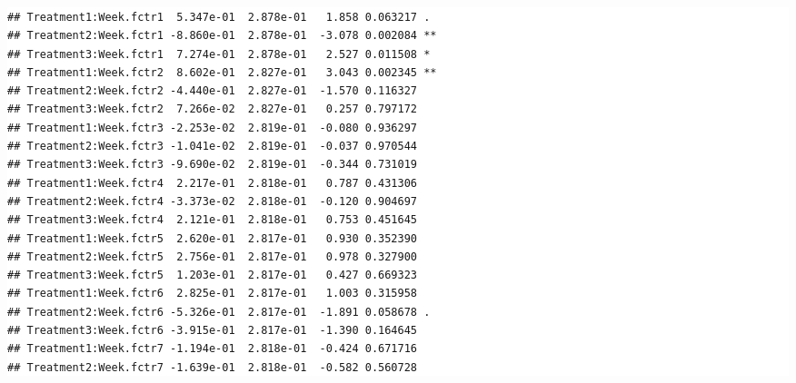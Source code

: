     ## Treatment1:Week.fctr1  5.347e-01  2.878e-01   1.858 0.063217 .  
    ## Treatment2:Week.fctr1 -8.860e-01  2.878e-01  -3.078 0.002084 ** 
    ## Treatment3:Week.fctr1  7.274e-01  2.878e-01   2.527 0.011508 *  
    ## Treatment1:Week.fctr2  8.602e-01  2.827e-01   3.043 0.002345 ** 
    ## Treatment2:Week.fctr2 -4.440e-01  2.827e-01  -1.570 0.116327    
    ## Treatment3:Week.fctr2  7.266e-02  2.827e-01   0.257 0.797172    
    ## Treatment1:Week.fctr3 -2.253e-02  2.819e-01  -0.080 0.936297    
    ## Treatment2:Week.fctr3 -1.041e-02  2.819e-01  -0.037 0.970544    
    ## Treatment3:Week.fctr3 -9.690e-02  2.819e-01  -0.344 0.731019    
    ## Treatment1:Week.fctr4  2.217e-01  2.818e-01   0.787 0.431306    
    ## Treatment2:Week.fctr4 -3.373e-02  2.818e-01  -0.120 0.904697    
    ## Treatment3:Week.fctr4  2.121e-01  2.818e-01   0.753 0.451645    
    ## Treatment1:Week.fctr5  2.620e-01  2.817e-01   0.930 0.352390    
    ## Treatment2:Week.fctr5  2.756e-01  2.817e-01   0.978 0.327900    
    ## Treatment3:Week.fctr5  1.203e-01  2.817e-01   0.427 0.669323    
    ## Treatment1:Week.fctr6  2.825e-01  2.817e-01   1.003 0.315958    
    ## Treatment2:Week.fctr6 -5.326e-01  2.817e-01  -1.891 0.058678 .  
    ## Treatment3:Week.fctr6 -3.915e-01  2.817e-01  -1.390 0.164645    
    ## Treatment1:Week.fctr7 -1.194e-01  2.818e-01  -0.424 0.671716    
    ## Treatment2:Week.fctr7 -1.639e-01  2.818e-01  -0.582 0.560728    